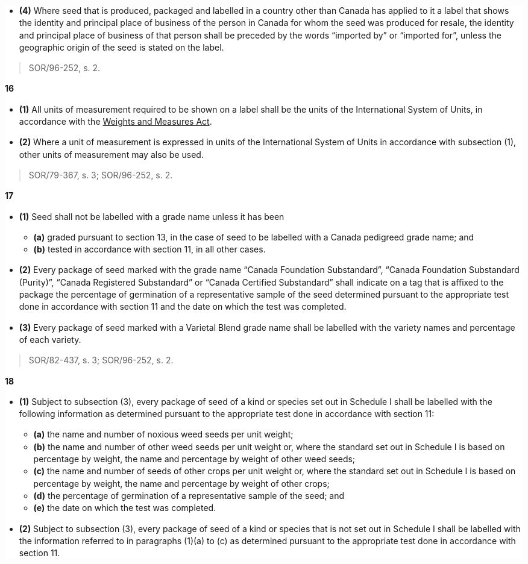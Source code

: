- **(4)** Where seed that is produced, packaged and labelled in a country other than Canada has applied to it a label that shows the identity and principal place of business of the person in Canada for whom the seed was produced for resale, the identity and principal place of business of that person shall be preceded by the words “imported by” or “imported for”, unless the geographic origin of the seed is stated on the label.
> SOR/96-252, s. 2.




**16** 

- **(1)** All units of measurement required to be shown on a label shall be the units of the International System of Units, in accordance with the [Weights and Measures Act](/en/Acts/Revised%20Statutes%20of%20Canada/W/W-6.md).

- **(2)** Where a unit of measurement is expressed in units of the International System of Units in accordance with subsection (1), other units of measurement may also be used.
> SOR/79-367, s. 3; SOR/96-252, s. 2.




**17** 

- **(1)** Seed shall not be labelled with a grade name unless it has been
	- **(a)** graded pursuant to section 13, in the case of seed to be labelled with a Canada pedigreed grade name; and
	- **(b)** tested in accordance with section 11, in all other cases.

- **(2)** Every package of seed marked with the grade name “Canada Foundation Substandard”, “Canada Foundation Substandard (Purity)”, “Canada Registered Substandard” or “Canada Certified Substandard” shall indicate on a tag that is affixed to the package the percentage of germination of a representative sample of the seed determined pursuant to the appropriate test done in accordance with section 11 and the date on which the test was completed.

- **(3)** Every package of seed marked with a Varietal Blend grade name shall be labelled with the variety names and percentage of each variety.
> SOR/82-437, s. 3; SOR/96-252, s. 2.




**18** 

- **(1)** Subject to subsection (3), every package of seed of a kind or species set out in Schedule I shall be labelled with the following information as determined pursuant to the appropriate test done in accordance with section 11:
	- **(a)** the name and number of noxious weed seeds per unit weight;
	- **(b)** the name and number of other weed seeds per unit weight or, where the standard set out in Schedule I is based on percentage by weight, the name and percentage by weight of other weed seeds;
	- **(c)** the name and number of seeds of other crops per unit weight or, where the standard set out in Schedule I is based on percentage by weight, the name and percentage by weight of other crops;
	- **(d)** the percentage of germination of a representative sample of the seed; and
	- **(e)** the date on which the test was completed.

- **(2)** Subject to subsection (3), every package of seed of a kind or species that is not set out in Schedule I shall be labelled with the information referred to in paragraphs (1)(a) to (c) as determined pursuant to the appropriate test done in accordance with section 11.
